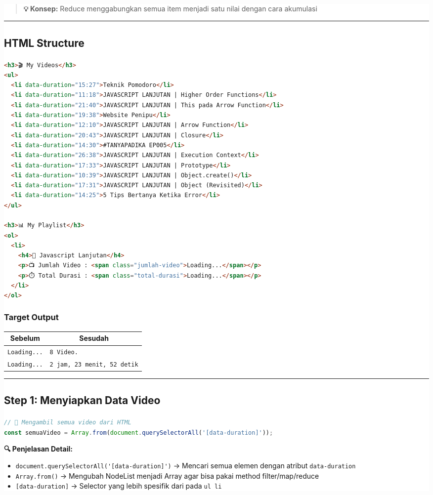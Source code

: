> **💡 Konsep:** Reduce menggabungkan semua item menjadi satu nilai dengan cara akumulasi

---

## HTML Structure

```html
<h3>🎬 My Videos</h3>
<ul>
  <li data-duration="15:27">Teknik Pomodoro</li>
  <li data-duration="11:18">JAVASCRIPT LANJUTAN | Higher Order Functions</li>
  <li data-duration="21:40">JAVASCRIPT LANJUTAN | This pada Arrow Function</li>
  <li data-duration="19:38">Website Penipu</li>
  <li data-duration="12:10">JAVASCRIPT LANJUTAN | Arrow Function</li>
  <li data-duration="20:43">JAVASCRIPT LANJUTAN | Closure</li>
  <li data-duration="14:30">#TANYAPADIKA EP005</li>
  <li data-duration="26:38">JAVASCRIPT LANJUTAN | Execution Context</li>
  <li data-duration="17:33">JAVASCRIPT LANJUTAN | Prototype</li>
  <li data-duration="10:39">JAVASCRIPT LANJUTAN | Object.create()</li>
  <li data-duration="17:31">JAVASCRIPT LANJUTAN | Object (Revisited)</li>
  <li data-duration="14:25">5 Tips Bertanya Ketika Error</li>
</ul>

<h3>📊 My Playlist</h3>
<ol>
  <li>
    <h4>🎯 Javascript Lanjutan</h4>
    <p>📺 Jumlah Video : <span class="jumlah-video">Loading...</span></p>
    <p>⏱️ Total Durasi : <span class="total-durasi">Loading...</span></p>
  </li>
</ol>
```

### Target Output
| Sebelum | Sesudah |
|---------|---------|
| `Loading...` | `8 Video.` |
| `Loading...` | `2 jam, 23 menit, 52 detik` |

---

## Step 1: Menyiapkan Data Video

```javascript
// 📝 Mengambil semua video dari HTML
const semuaVideo = Array.from(document.querySelectorAll('[data-duration]'));
```

**🔍 Penjelasan Detail:**
- `document.querySelectorAll('[data-duration]')` → Mencari semua elemen dengan atribut `data-duration`
- `Array.from()` → Mengubah NodeList menjadi Array agar bisa pakai method filter/map/reduce
- `[data-duration]` → Selector yang lebih spesifik dari pada `ul li`
